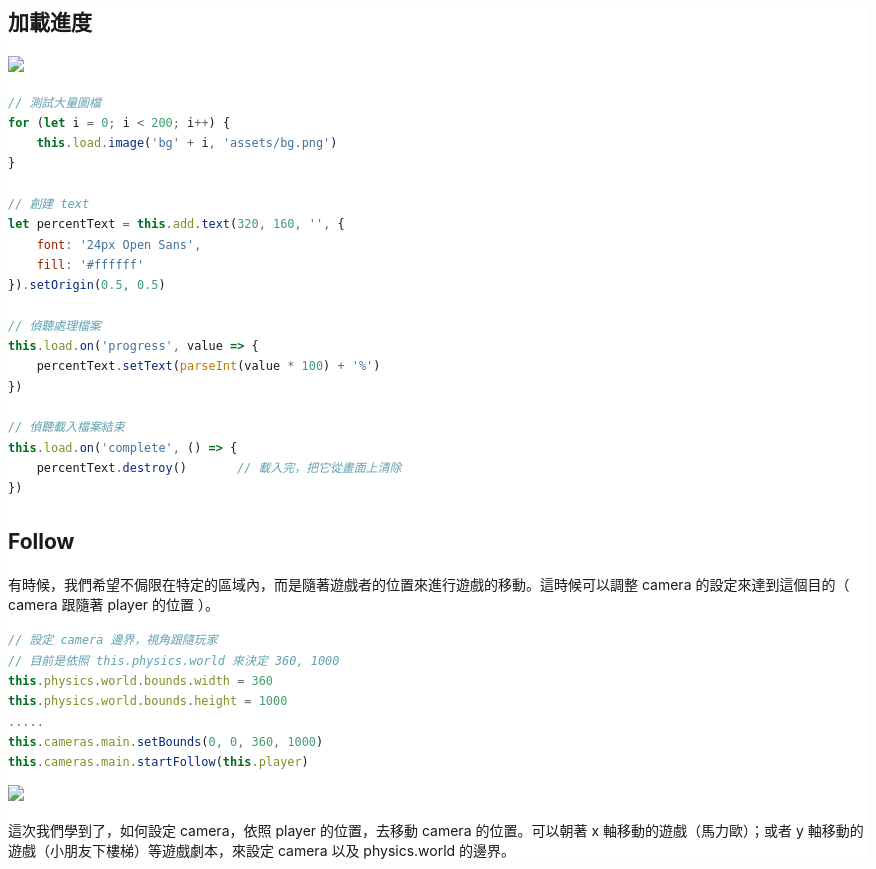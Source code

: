 



## 加載進度

![](https://i.imgur.com/6PUe3Yp.png)

```javascript
// 測試大量圖檔
for (let i = 0; i < 200; i++) {
    this.load.image('bg' + i, 'assets/bg.png')
}

// 創建 text
let percentText = this.add.text(320, 160, '', {
    font: '24px Open Sans',
    fill: '#ffffff'
}).setOrigin(0.5, 0.5)

// 偵聽處理檔案
this.load.on('progress', value => {
    percentText.setText(parseInt(value * 100) + '%')
})

// 偵聽載入檔案結束
this.load.on('complete', () => {
    percentText.destroy()		// 載入完，把它從畫面上清除
})
```





## Follow

有時候，我們希望不侷限在特定的區域內，而是隨著遊戲者的位置來進行遊戲的移動。這時候可以調整 camera 的設定來達到這個目的（ camera 跟隨著 player 的位置 ）。



```js
// 設定 camera 邊界，視角跟隨玩家
// 目前是依照 this.physics.world 來決定 360, 1000
this.physics.world.bounds.width = 360
this.physics.world.bounds.height = 1000
.....
this.cameras.main.setBounds(0, 0, 360, 1000)
this.cameras.main.startFollow(this.player)
```

![](https://i.imgur.com/6mXf1fH.png)

這次我們學到了，如何設定 camera，依照 player 的位置，去移動 camera 的位置。可以朝著 x 軸移動的遊戲（馬力歐）；或者 y 軸移動的遊戲（小朋友下樓梯）等遊戲劇本，來設定 camera 以及 physics.world 的邊界。

